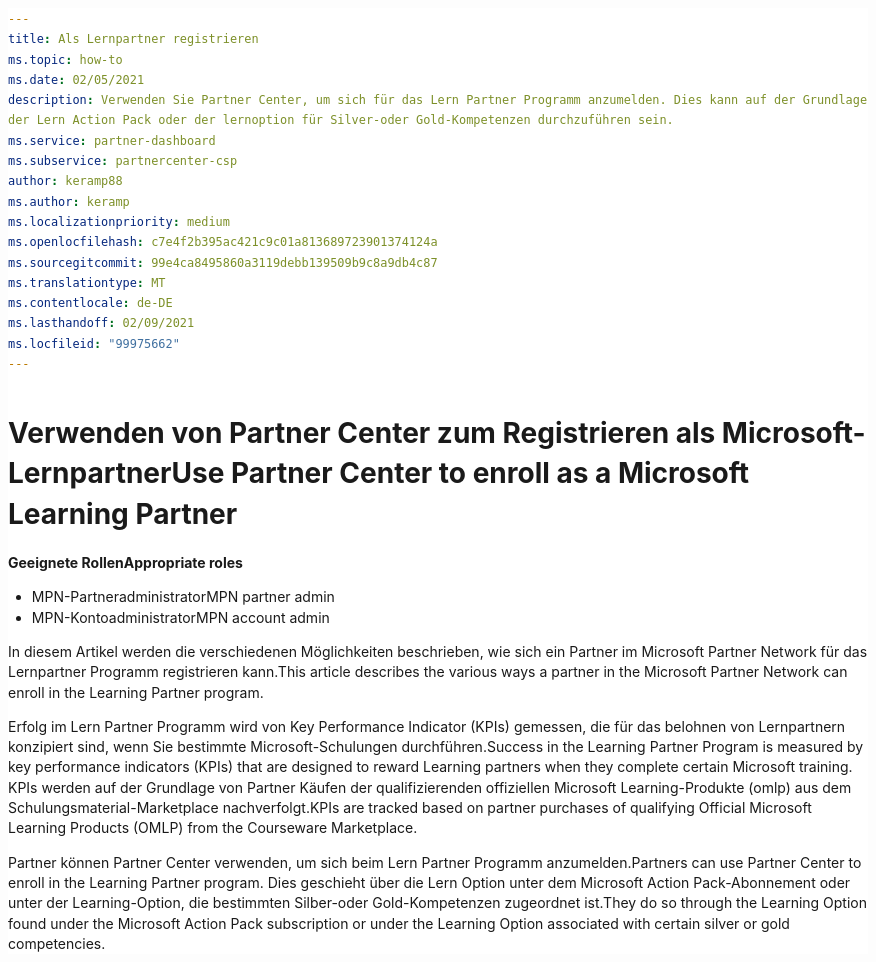 ```yaml
---
title: Als Lernpartner registrieren
ms.topic: how-to
ms.date: 02/05/2021
description: Verwenden Sie Partner Center, um sich für das Lern Partner Programm anzumelden. Dies kann auf der Grundlage der Lern Action Pack oder der lernoption für Silver-oder Gold-Kompetenzen durchzuführen sein.
ms.service: partner-dashboard
ms.subservice: partnercenter-csp
author: keramp88
ms.author: keramp
ms.localizationpriority: medium
ms.openlocfilehash: c7e4f2b395ac421c9c01a813689723901374124a
ms.sourcegitcommit: 99e4ca8495860a3119debb139509b9c8a9db4c87
ms.translationtype: MT
ms.contentlocale: de-DE
ms.lasthandoff: 02/09/2021
ms.locfileid: "99975662"
---
```

# <a name="use-partner-center-to-enroll-as-a-microsoft-learning-partner"></a><span data-ttu-id="6b78d-104">Verwenden von Partner Center zum Registrieren als Microsoft-Lernpartner</span><span class="sxs-lookup"><span data-stu-id="6b78d-104">Use Partner Center to enroll as a Microsoft Learning Partner</span></span>

<span data-ttu-id="6b78d-105">**Geeignete Rollen**</span><span class="sxs-lookup"><span data-stu-id="6b78d-105">**Appropriate roles**</span></span>

- <span data-ttu-id="6b78d-106">MPN-Partneradministrator</span><span class="sxs-lookup"><span data-stu-id="6b78d-106">MPN partner admin</span></span>
- <span data-ttu-id="6b78d-107">MPN-Kontoadministrator</span><span class="sxs-lookup"><span data-stu-id="6b78d-107">MPN account admin</span></span>

<span data-ttu-id="6b78d-108">In diesem Artikel werden die verschiedenen Möglichkeiten beschrieben, wie sich ein Partner im Microsoft Partner Network für das Lernpartner Programm registrieren kann.</span><span class="sxs-lookup"><span data-stu-id="6b78d-108">This article describes the various ways a partner in the Microsoft Partner Network can enroll in the Learning Partner program.</span></span>

<span data-ttu-id="6b78d-109">Erfolg im Lern Partner Programm wird von Key Performance Indicator (KPIs) gemessen, die für das belohnen von Lernpartnern konzipiert sind, wenn Sie bestimmte Microsoft-Schulungen durchführen.</span><span class="sxs-lookup"><span data-stu-id="6b78d-109">Success in the Learning Partner Program is measured by key performance indicators (KPIs) that are designed to reward Learning partners when they complete certain Microsoft training.</span></span> <span data-ttu-id="6b78d-110">KPIs werden auf der Grundlage von Partner Käufen der qualifizierenden offiziellen Microsoft Learning-Produkte (omlp) aus dem Schulungsmaterial-Marketplace nachverfolgt.</span><span class="sxs-lookup"><span data-stu-id="6b78d-110">KPIs are tracked based on partner purchases of qualifying Official Microsoft Learning Products (OMLP) from the Courseware Marketplace.</span></span>

<span data-ttu-id="6b78d-111">Partner können Partner Center verwenden, um sich beim Lern Partner Programm anzumelden.</span><span class="sxs-lookup"><span data-stu-id="6b78d-111">Partners can use Partner Center to enroll in the Learning Partner program.</span></span> <span data-ttu-id="6b78d-112">Dies geschieht über die Lern Option unter dem Microsoft Action Pack-Abonnement oder unter der Learning-Option, die bestimmten Silber-oder Gold-Kompetenzen zugeordnet ist.</span><span class="sxs-lookup"><span data-stu-id="6b78d-112">They do so through the Learning Option found under the Microsoft Action Pack subscription or under the Learning Option associated with certain silver or gold competencies.</span></span>
